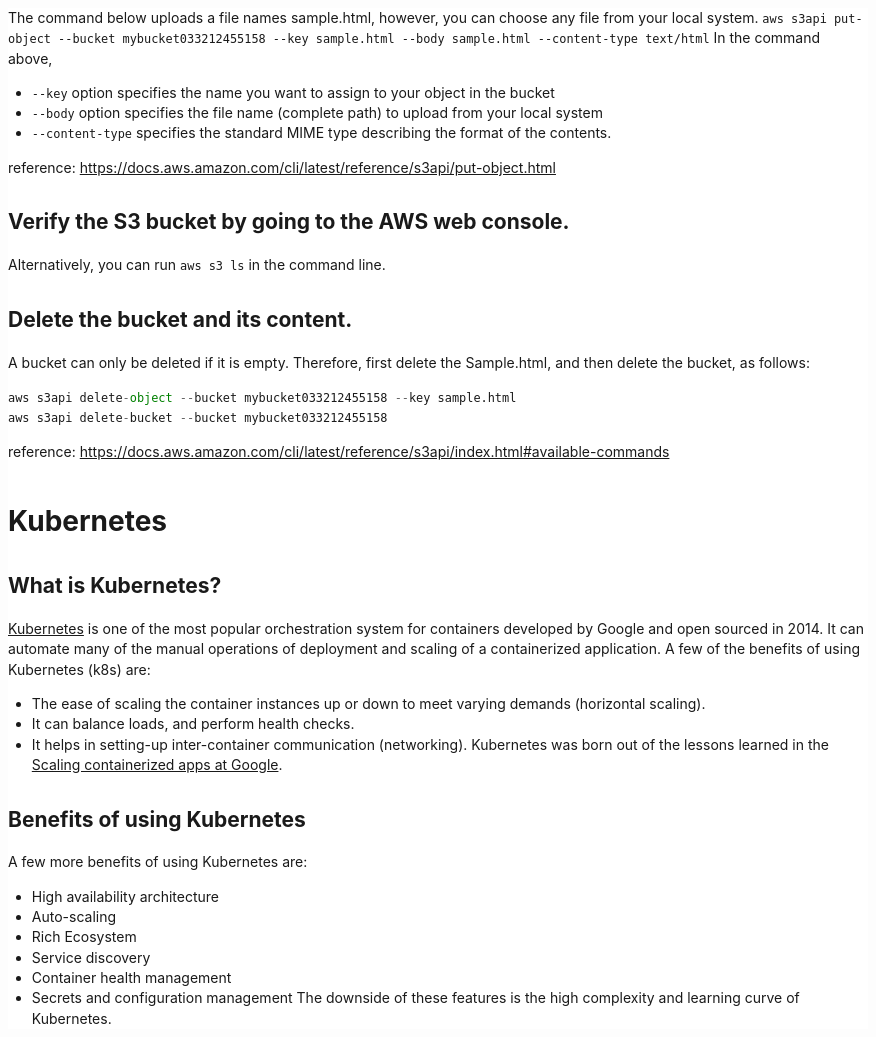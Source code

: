 The command below uploads a file names sample.html, however, you can choose any file from your local system.
`aws s3api put-object --bucket mybucket033212455158 --key sample.html --body sample.html --content-type text/html`
In the command above,

- `--key` option specifies the name you want to assign to your object in the bucket
- `--body` option specifies the file name (complete path) to upload from your local system
- `--content-type` specifies the standard MIME type describing the format of the contents.

reference: https://docs.aws.amazon.com/cli/latest/reference/s3api/put-object.html

## Verify the S3 bucket by going to the AWS web console. 
Alternatively, you can run `aws s3 ls` in the command line.


## Delete the bucket and its content. 
A bucket can only be deleted if it is empty. Therefore, first delete the Sample.html, and then delete the bucket, as follows:
```python
aws s3api delete-object --bucket mybucket033212455158 --key sample.html
aws s3api delete-bucket --bucket mybucket033212455158
```
reference: https://docs.aws.amazon.com/cli/latest/reference/s3api/index.html#available-commands

# Kubernetes

## What is Kubernetes?
[Kubernetes](https://kubernetes.io) is one of the most popular orchestration system for containers developed by Google and open sourced in 2014. It can automate many of the manual operations of deployment and scaling of a containerized application. A few of the benefits of using Kubernetes (k8s) are:

- The ease of scaling the container instances up or down to meet varying demands (horizontal scaling).
- It can balance loads, and perform health checks.
- It helps in setting-up inter-container communication (networking).
Kubernetes was born out of the lessons learned in the [Scaling containerized apps at Google](https://queue.acm.org/detail.cfm?id=2898444).

## Benefits of using Kubernetes
A few more benefits of using Kubernetes are:

- High availability architecture
- Auto-scaling
- Rich Ecosystem
- Service discovery
- Container health management
- Secrets and configuration management The downside of these features is the high complexity and learning curve of Kubernetes.
